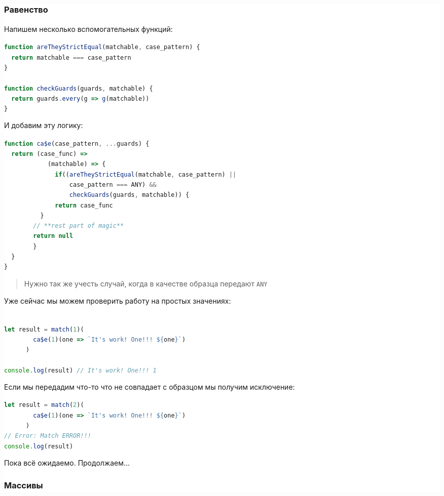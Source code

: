### Равенство

Напишем несколько вспомогательных функций:

```js
function areTheyStrictEqual(matchable, case_pattern) {
  return matchable === case_pattern
}

function checkGuards(guards, matchable) {
  return guards.every(g => g(matchable))
}
```

И добавим эту логику:
```js
function ca$e(case_pattern, ...guards) {
  return (case_func) =>
            (matchable) => {
              if((areTheyStrictEqual(matchable, case_pattern) ||
                  case_pattern === ANY) &&
                  checkGuards(guards, matchable)) {
              return case_func
          }
        // **rest part of magic**
        return null            
        }
  }
}
```
> Нужно так же учесть случай, когда в качестве образца передают `ANY` 

Уже сейчас мы можем проверить работу на простых значениях:

```js
  
let result = match(1)(
        ca$e(1)(one => `It's work! One!!! ${one}`)
      )

console.log(result) // It's work! One!!! 1
```

Если мы передадим что-то что не совпадает с образцом мы получим исключение:
```js
let result = match(2)(
        ca$e(1)(one => `It's work! One!!! ${one}`)
      )
// Error: Match ERROR!!!
console.log(result)
```

Пока всё ожидаемо. Продолжаем...

### Массивы
